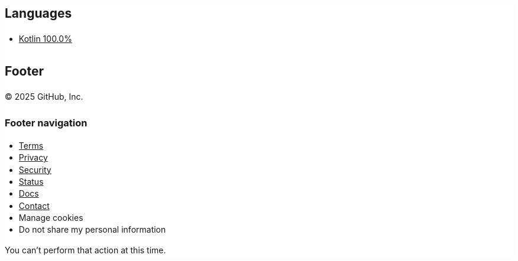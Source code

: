 ## Languages
  * [ Kotlin 100.0% ](https://github.com/jinweijie/notify-me/search?l=kotlin)


## Footer
[ ](https://github.com "GitHub") © 2025 GitHub, Inc. 
### Footer navigation
  * [Terms](https://docs.github.com/site-policy/github-terms/github-terms-of-service)
  * [Privacy](https://docs.github.com/site-policy/privacy-policies/github-privacy-statement)
  * [Security](https://github.com/security)
  * [Status](https://www.githubstatus.com/)
  * [Docs](https://docs.github.com/)
  * [Contact](https://support.github.com?tags=dotcom-footer)
  * Manage cookies 
  * Do not share my personal information 


You can’t perform that action at this time. 
